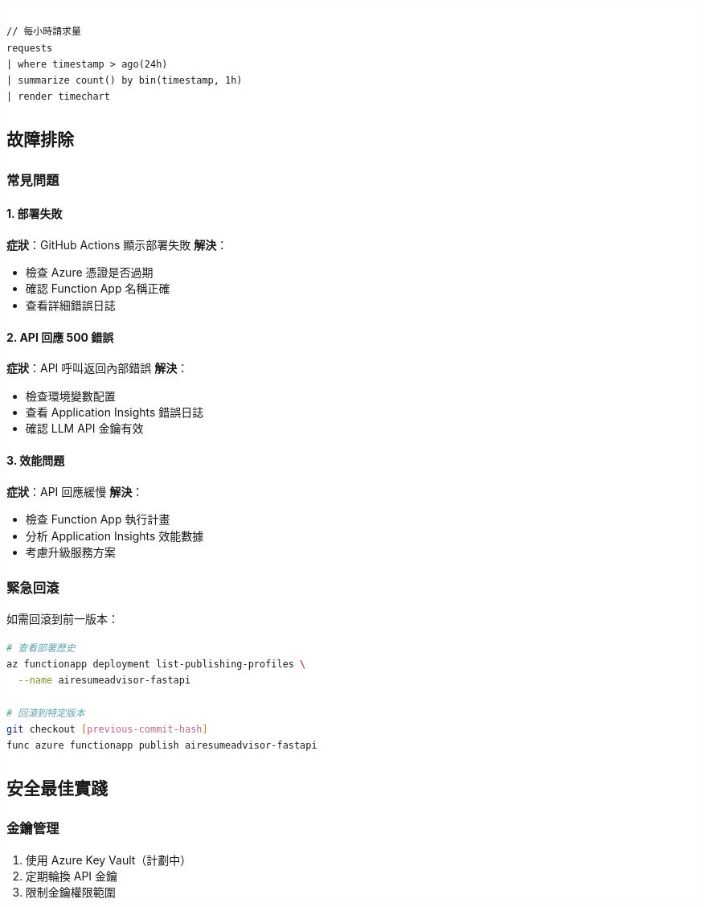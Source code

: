 ```kusto

// 每小時請求量
requests
| where timestamp > ago(24h)
| summarize count() by bin(timestamp, 1h)
| render timechart
```

## 故障排除

### 常見問題

#### 1. 部署失敗
**症狀**：GitHub Actions 顯示部署失敗
**解決**：
- 檢查 Azure 憑證是否過期
- 確認 Function App 名稱正確
- 查看詳細錯誤日誌

#### 2. API 回應 500 錯誤
**症狀**：API 呼叫返回內部錯誤
**解決**：
- 檢查環境變數配置
- 查看 Application Insights 錯誤日誌
- 確認 LLM API 金鑰有效

#### 3. 效能問題
**症狀**：API 回應緩慢
**解決**：
- 檢查 Function App 執行計畫
- 分析 Application Insights 效能數據
- 考慮升級服務方案

### 緊急回滾

如需回滾到前一版本：

```bash
# 查看部署歷史
az functionapp deployment list-publishing-profiles \
  --name airesumeadvisor-fastapi

# 回滾到特定版本
git checkout [previous-commit-hash]
func azure functionapp publish airesumeadvisor-fastapi
```

## 安全最佳實踐

### 金鑰管理
1. 使用 Azure Key Vault（計劃中）
2. 定期輪換 API 金鑰
3. 限制金鑰權限範圍
